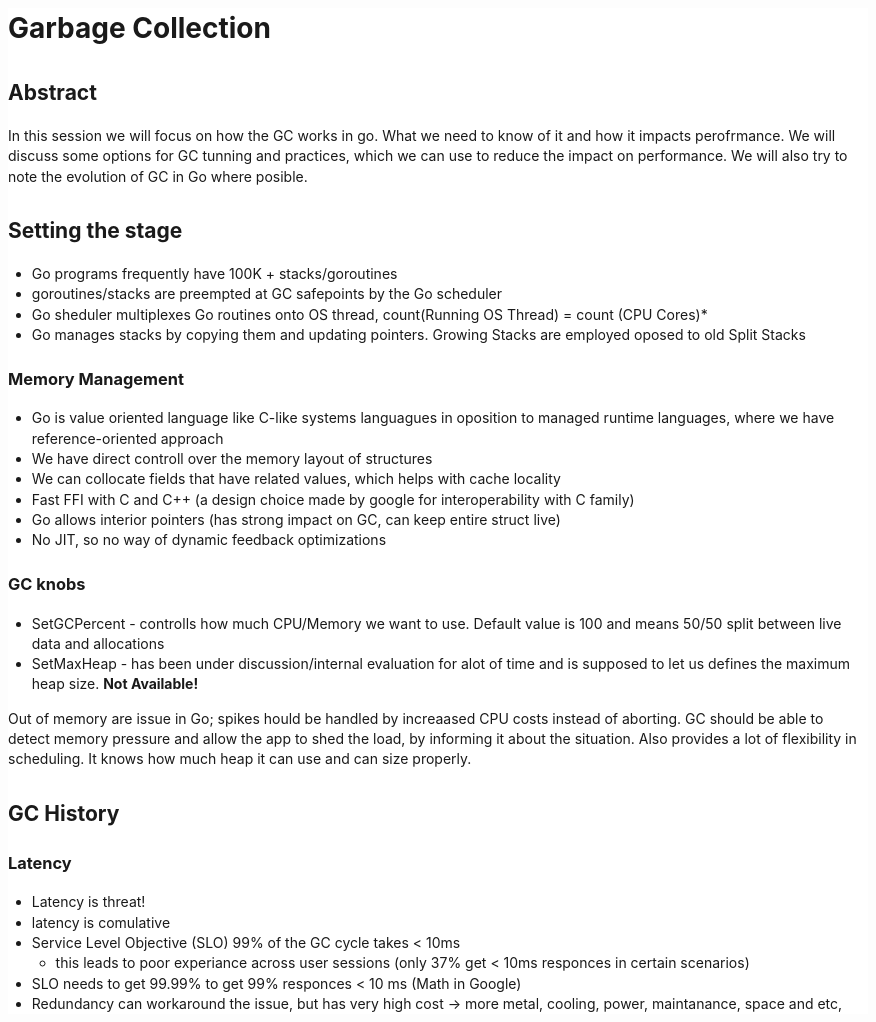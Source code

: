 # Garbage Collection


## Abstract

In this session we will focus on how the GC works in go. What we need to know of it and how it impacts perofrmance. We will discuss some options for GC tunning and practices, which we can use to reduce the impact on performance. We will also try to note the evolution of GC in Go where posible.


## Setting the stage
* Go programs frequently have 100K + stacks/goroutines
* goroutines/stacks are preempted at GC safepoints by the Go scheduler
* Go sheduler multiplexes  Go routines onto OS thread, count(Running OS Thread) = count (CPU Cores)*
* Go manages stacks by copying them and updating pointers. Growing Stacks are employed oposed to old Split Stacks

### Memory Management
* Go is value oriented language like C-like systems languagues in oposition to managed runtime languages, where we have reference-oriented approach
* We have direct controll over the memory layout of structures
* We can collocate fields that have related values, which helps with cache locality
* Fast FFI with C and C++ (a design choice made by google for interoperability with C family)
* Go allows interior pointers (has strong impact on GC, can keep entire struct live)
* No JIT, so no way of dynamic feedback optimizations


### GC knobs

* SetGCPercent - controlls how much CPU/Memory we want to use. Default value is 100 and means 50/50 split between live data and allocations 
* SetMaxHeap - has been under discussion/internal evaluation for alot of time and is supposed to let us defines the maximum heap size. **Not Available!**

Out of memory are issue in Go; spikes hould be handled by increaased CPU costs instead of aborting. GC should be able to detect memory pressure and allow the app to shed the load, by informing it about the situation. Also provides a lot of flexibility in scheduling. It knows how much heap it can use and can size properly.
 
## GC History

### Latency

* Latency is threat! 
* latency is comulative
* Service Level Objective (SLO) 99% of the GC cycle takes < 10ms
  * this leads to poor experiance across user sessions (only 37% get < 10ms responces in certain scenarios)
* SLO needs to get 99.99% to get 99% responces < 10 ms (Math in Google)
* Redundancy can workaround the issue, but has very high cost -> more metal, cooling, power, maintanance, space and etc, 
